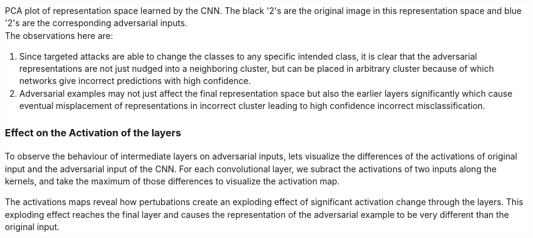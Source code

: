 
<div class="caption">PCA plot of representation space learned by the CNN. The black '2's are the original image in this representation space and blue '2's are the corresponding adversarial inputs.</div>
The observations here are:

1. Since targeted attacks are able to change the classes to any specific intended class, it is clear that the adversarial representations are not just nudged into a neighboring cluster, but can be placed in arbitrary cluster because of which networks give incorrect predictions with high confidence.
2. Adversarial examples may not just affect the final representation space but also the earlier layers significantly which cause eventual misplacement of representations in incorrect cluster leading to high confidence incorrect misclassification.

### Effect on the Activation of the layers

To observe the behaviour of intermediate layers on adversarial inputs, lets visualize the differences of the activations of original input and the adversarial input of the CNN. For each convolutional layer, we subract the activations of two inputs along the kernels, and take the maximum of those differences to visualize the activation map.

The activations maps reveal how pertubations create an exploding effect of significant activation change through the layers. This exploding effect reaches the final layer and causes the representation of the adversarial example to be very different than the original input.
